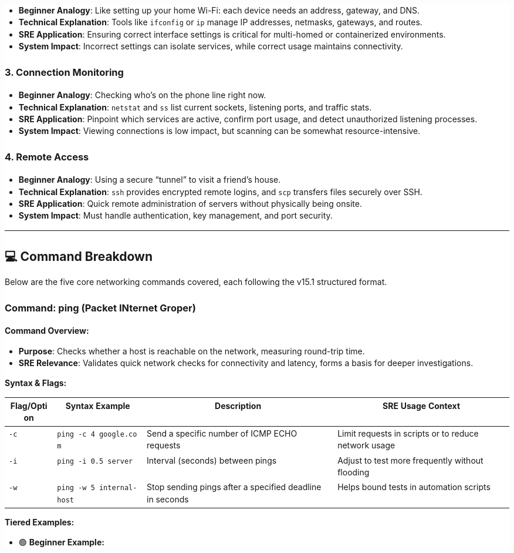 - **Beginner Analogy**: Like setting up your home Wi-Fi: each device needs an address, gateway, and DNS.
- **Technical Explanation**: Tools like `ifconfig` or `ip` manage IP addresses, netmasks, gateways, and routes.
- **SRE Application**: Ensuring correct interface settings is critical for multi-homed or containerized environments.
- **System Impact**: Incorrect settings can isolate services, while correct usage maintains connectivity.

### 3. Connection Monitoring

- **Beginner Analogy**: Checking who’s on the phone line right now.
- **Technical Explanation**: `netstat` and `ss` list current sockets, listening ports, and traffic stats.
- **SRE Application**: Pinpoint which services are active, confirm port usage, and detect unauthorized listening processes.
- **System Impact**: Viewing connections is low impact, but scanning can be somewhat resource-intensive.

### 4. Remote Access

- **Beginner Analogy**: Using a secure “tunnel” to visit a friend’s house.
- **Technical Explanation**: `ssh` provides encrypted remote logins, and `scp` transfers files securely over SSH.
- **SRE Application**: Quick remote administration of servers without physically being onsite.
- **System Impact**: Must handle authentication, key management, and port security.

---

## 💻 Command Breakdown

Below are the five core networking commands covered, each following the v15.1 structured format.

### Command: ping (Packet INternet Groper)

**Command Overview:**

- **Purpose**: Checks whether a host is reachable on the network, measuring round-trip time.
- **SRE Relevance**: Validates quick network checks for connectivity and latency, forms a basis for deeper investigations.

**Syntax & Flags:**

| Flag/Option | Syntax Example             | Description                                                     | SRE Usage Context                                         |
|-------------|----------------------------|-----------------------------------------------------------------|-----------------------------------------------------------|
| `-c`        | `ping -c 4 google.com`    | Send a specific number of ICMP ECHO requests                    | Limit requests in scripts or to reduce network usage      |
| `-i`        | `ping -i 0.5 server`      | Interval (seconds) between pings                                | Adjust to test more frequently without flooding           |
| `-w`        | `ping -w 5 internal-host` | Stop sending pings after a specified deadline in seconds        | Helps bound tests in automation scripts                   |

**Tiered Examples:**

- 🟢 **Beginner Example:**
